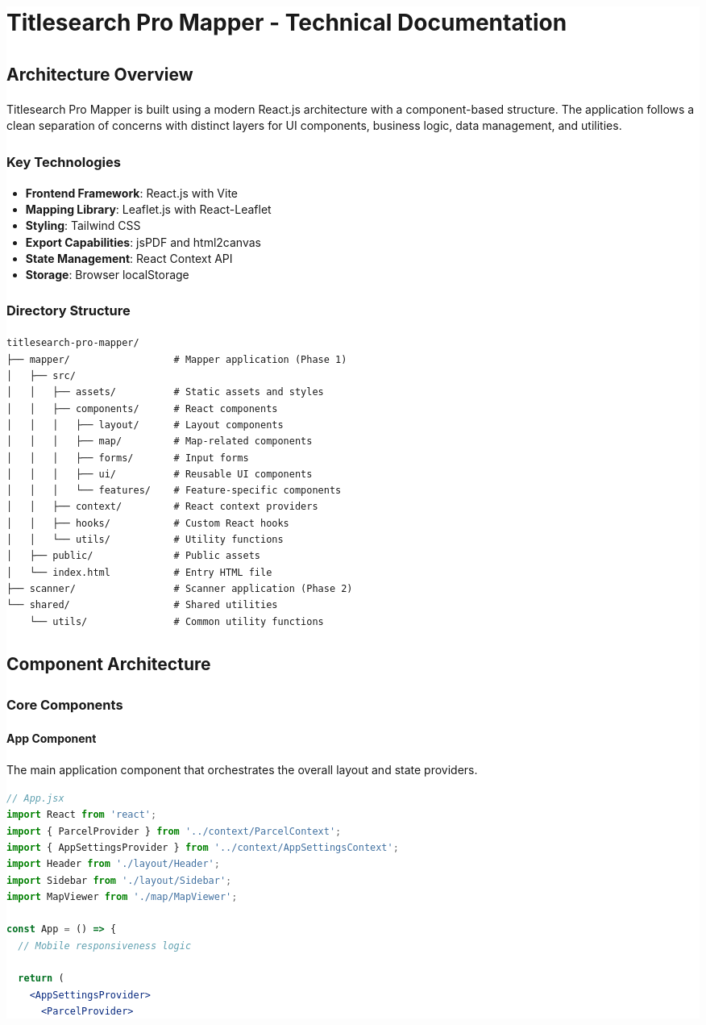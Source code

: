 # Titlesearch Pro Mapper - Technical Documentation

## Architecture Overview

Titlesearch Pro Mapper is built using a modern React.js architecture with a component-based structure. The application follows a clean separation of concerns with distinct layers for UI components, business logic, data management, and utilities.

### Key Technologies

- **Frontend Framework**: React.js with Vite
- **Mapping Library**: Leaflet.js with React-Leaflet
- **Styling**: Tailwind CSS
- **Export Capabilities**: jsPDF and html2canvas
- **State Management**: React Context API
- **Storage**: Browser localStorage

### Directory Structure

```
titlesearch-pro-mapper/
├── mapper/                  # Mapper application (Phase 1)
│   ├── src/
│   │   ├── assets/          # Static assets and styles
│   │   ├── components/      # React components
│   │   │   ├── layout/      # Layout components
│   │   │   ├── map/         # Map-related components
│   │   │   ├── forms/       # Input forms
│   │   │   ├── ui/          # Reusable UI components
│   │   │   └── features/    # Feature-specific components
│   │   ├── context/         # React context providers
│   │   ├── hooks/           # Custom React hooks
│   │   └── utils/           # Utility functions
│   ├── public/              # Public assets
│   └── index.html           # Entry HTML file
├── scanner/                 # Scanner application (Phase 2)
└── shared/                  # Shared utilities
    └── utils/               # Common utility functions
```

## Component Architecture

### Core Components

#### App Component
The main application component that orchestrates the overall layout and state providers.

```jsx
// App.jsx
import React from 'react';
import { ParcelProvider } from '../context/ParcelContext';
import { AppSettingsProvider } from '../context/AppSettingsContext';
import Header from './layout/Header';
import Sidebar from './layout/Sidebar';
import MapViewer from './map/MapViewer';

const App = () => {
  // Mobile responsiveness logic
  
  return (
    <AppSettingsProvider>
      <ParcelProvider>
```